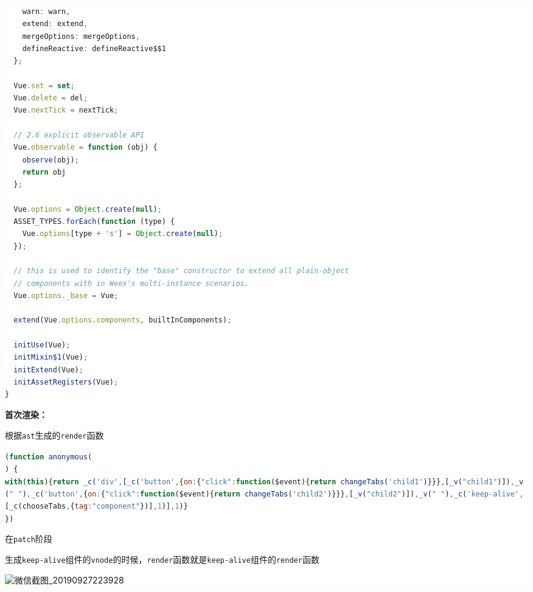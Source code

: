 ```javascript
    warn: warn,
    extend: extend,
    mergeOptions: mergeOptions,
    defineReactive: defineReactive$$1
  };

  Vue.set = set;
  Vue.delete = del;
  Vue.nextTick = nextTick;

  // 2.6 explicit observable API
  Vue.observable = function (obj) {
    observe(obj);
    return obj
  };

  Vue.options = Object.create(null);
  ASSET_TYPES.forEach(function (type) {
    Vue.options[type + 's'] = Object.create(null);
  });

  // this is used to identify the "base" constructor to extend all plain-object
  // components with in Weex's multi-instance scenarios.
  Vue.options._base = Vue;

  extend(Vue.options.components, builtInComponents);

  initUse(Vue);
  initMixin$1(Vue);
  initExtend(Vue);
  initAssetRegisters(Vue);
}
```

**首次渲染：**

根据`ast`生成的`render`函数

```javascript
(function anonymous(
) {
with(this){return _c('div',[_c('button',{on:{"click":function($event){return changeTabs('child1')}}},[_v("child1")]),_v(" "),_c('button',{on:{"click":function($event){return changeTabs('child2')}}},[_v("child2")]),_v(" "),_c('keep-alive',[_c(chooseTabs,{tag:"component"})],1)],1)}
})
```

在`patch`阶段

生成`keep-alive`组件的`vnode`的时候，`render`函数就是`keep-alive`组件的`render`函数

![微信截图_20190927223928](http://www.qinhanwen.xyz/%E5%BE%AE%E4%BF%A1%E6%88%AA%E5%9B%BE_20190927223928.png)
